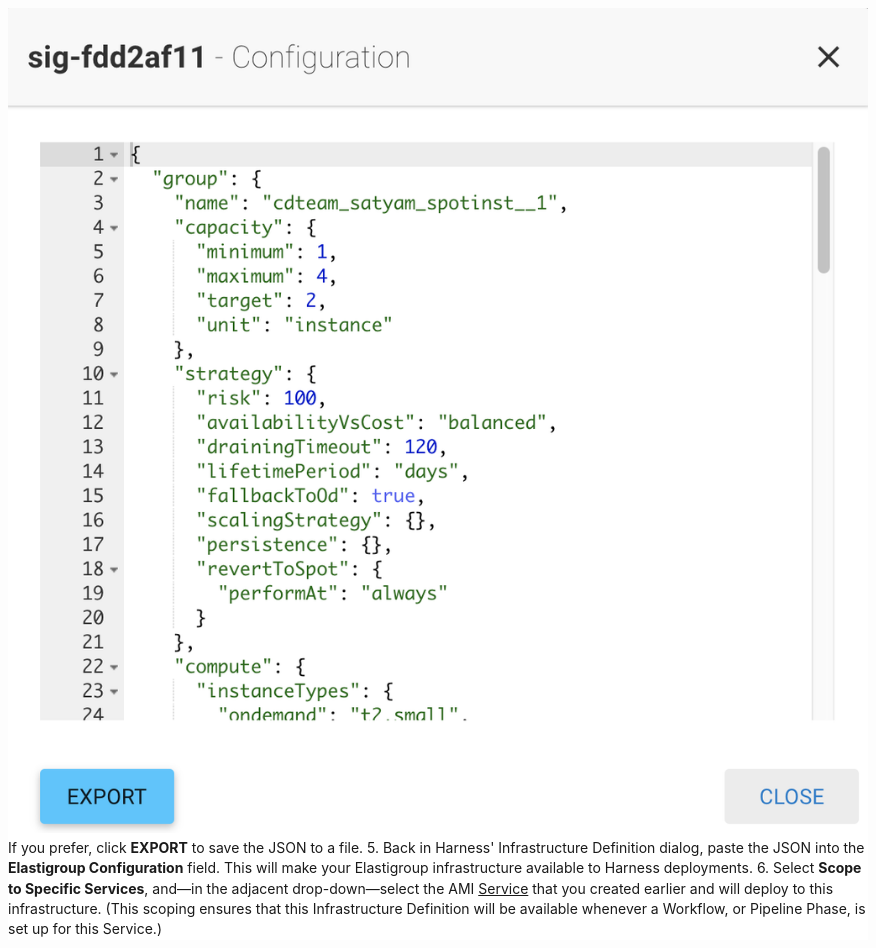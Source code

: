   ![](./static/ami-elastigroup-85.png)
   If you prefer, click **EXPORT** to save the JSON to a file.
5. Back in Harness' Infrastructure Definition dialog, paste the JSON into the **Elastigroup Configuration** field. This will make your Elastigroup infrastructure available to Harness deployments.
6. Select **Scope to Specific Services**, and—in the adjacent drop-down—select the AMI [Service](#service) that you created earlier and will deploy to this infrastructure. (This scoping ensures that this Infrastructure Definition will be available whenever a Workflow, or Pipeline Phase, is set up for this Service.)